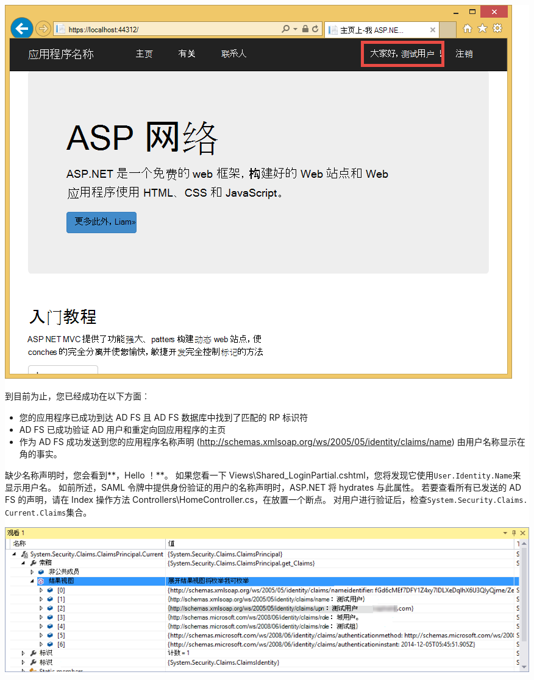 ![](./media/web-sites-dotnet-lob-application-adfs/11-test-debugging-success.png)

到目前为止，您已经成功在以下方面︰

- 您的应用程序已成功到达 AD FS 且 AD FS 数据库中找到了匹配的 RP 标识符
- AD FS 已成功验证 AD 用户和重定向回应用程序的主页
- 作为 AD FS 成功发送到您的应用程序名称声明 (http://schemas.xmlsoap.org/ws/2005/05/identity/claims/name) 由用户名称显示在角的事实。 

缺少名称声明时，您会看到**，Hello ！**。 如果您看一下 Views\Shared\_LoginPartial.cshtml，您将发现它使用`User.Identity.Name`来显示用户名。 如前所述，SAML 令牌中提供身份验证的用户的名称声明时，ASP.NET 将 hydrates 与此属性。 若要查看所有已发送的 AD FS 的声明，请在 Index 操作方法 Controllers\HomeController.cs，在放置一个断点。 对用户进行验证后，检查`System.Security.Claims.Current.Claims`集合。

![](./media/web-sites-dotnet-lob-application-adfs/12-test-debugging-all-claims.png) 
